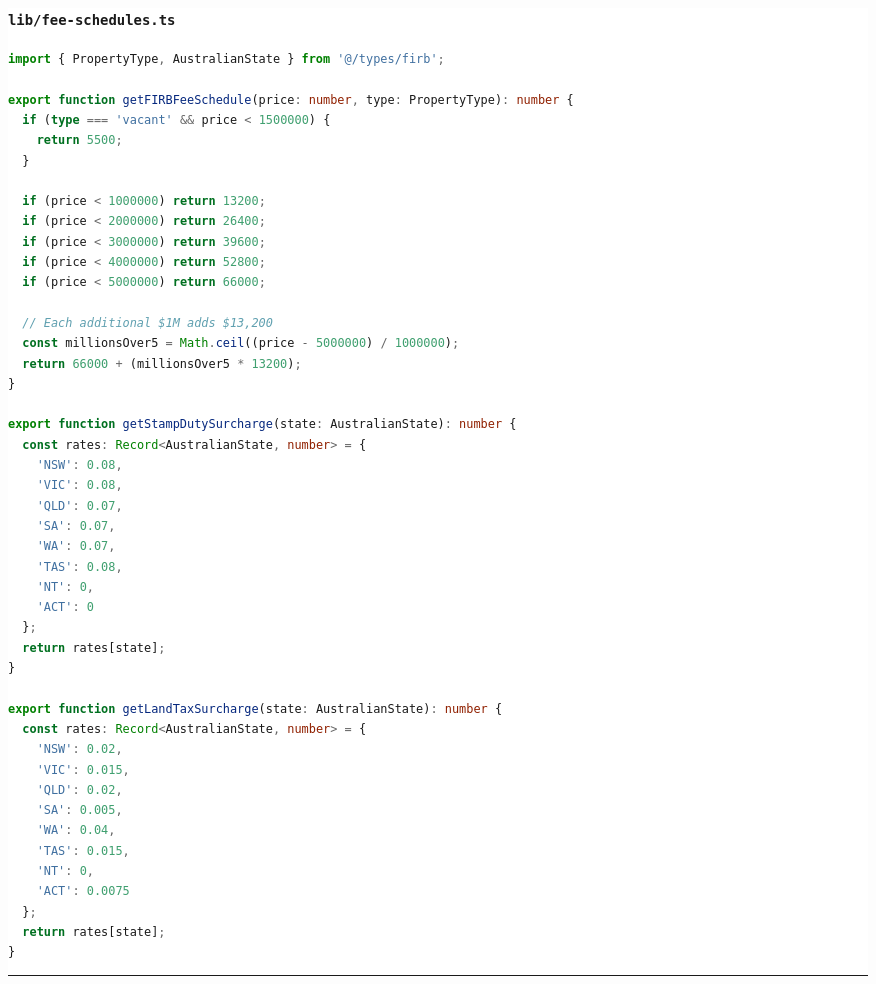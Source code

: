 ### `lib/fee-schedules.ts`
```typescript
import { PropertyType, AustralianState } from '@/types/firb';

export function getFIRBFeeSchedule(price: number, type: PropertyType): number {
  if (type === 'vacant' && price < 1500000) {
    return 5500;
  }
  
  if (price < 1000000) return 13200;
  if (price < 2000000) return 26400;
  if (price < 3000000) return 39600;
  if (price < 4000000) return 52800;
  if (price < 5000000) return 66000;
  
  // Each additional $1M adds $13,200
  const millionsOver5 = Math.ceil((price - 5000000) / 1000000);
  return 66000 + (millionsOver5 * 13200);
}

export function getStampDutySurcharge(state: AustralianState): number {
  const rates: Record<AustralianState, number> = {
    'NSW': 0.08,
    'VIC': 0.08,
    'QLD': 0.07,
    'SA': 0.07,
    'WA': 0.07,
    'TAS': 0.08,
    'NT': 0,
    'ACT': 0
  };
  return rates[state];
}

export function getLandTaxSurcharge(state: AustralianState): number {
  const rates: Record<AustralianState, number> = {
    'NSW': 0.02,
    'VIC': 0.015,
    'QLD': 0.02,
    'SA': 0.005,
    'WA': 0.04,
    'TAS': 0.015,
    'NT': 0,
    'ACT': 0.0075
  };
  return rates[state];
}
```

---

